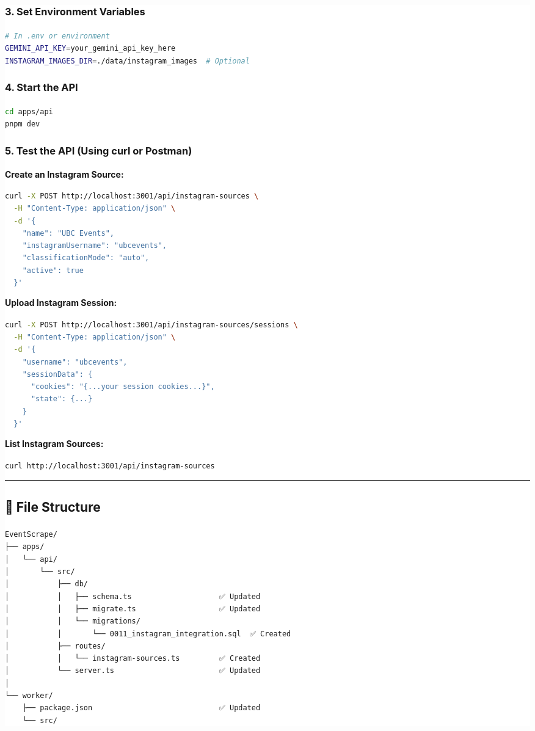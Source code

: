 ### 3. Set Environment Variables
```bash
# In .env or environment
GEMINI_API_KEY=your_gemini_api_key_here
INSTAGRAM_IMAGES_DIR=./data/instagram_images  # Optional
```

### 4. Start the API
```bash
cd apps/api
pnpm dev
```

### 5. Test the API (Using curl or Postman)

**Create an Instagram Source:**
```bash
curl -X POST http://localhost:3001/api/instagram-sources \
  -H "Content-Type: application/json" \
  -d '{
    "name": "UBC Events",
    "instagramUsername": "ubcevents",
    "classificationMode": "auto",
    "active": true
  }'
```

**Upload Instagram Session:**
```bash
curl -X POST http://localhost:3001/api/instagram-sources/sessions \
  -H "Content-Type: application/json" \
  -d '{
    "username": "ubcevents",
    "sessionData": {
      "cookies": "{...your session cookies...}",
      "state": {...}
    }
  }'
```

**List Instagram Sources:**
```bash
curl http://localhost:3001/api/instagram-sources
```

---

## 📁 File Structure

```
EventScrape/
├── apps/
│   └── api/
│       └── src/
│           ├── db/
│           │   ├── schema.ts                    ✅ Updated
│           │   ├── migrate.ts                   ✅ Updated
│           │   └── migrations/
│           │       └── 0011_instagram_integration.sql  ✅ Created
│           ├── routes/
│           │   └── instagram-sources.ts         ✅ Created
│           └── server.ts                        ✅ Updated
│
└── worker/
    ├── package.json                             ✅ Updated
    └── src/
```